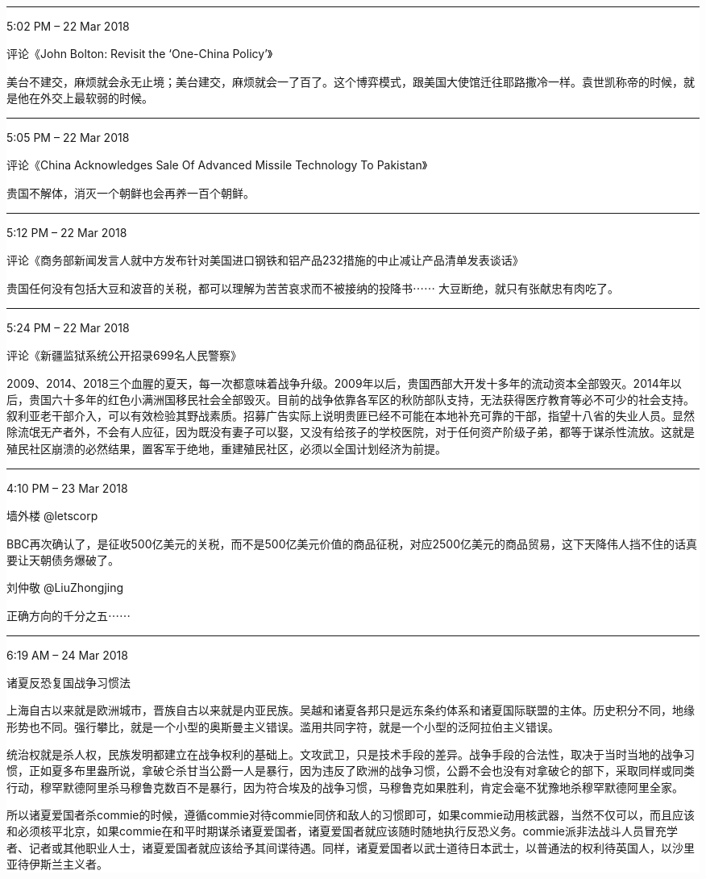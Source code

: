 ----

5:02 PM – 22 Mar 2018

评论《John Bolton: Revisit the ‘One-China Policy’》

美台不建交，麻烦就会永无止境；美台建交，麻烦就会一了百了。这个博弈模式，跟美国大使馆迁往耶路撒冷一样。袁世凯称帝的时候，就是他在外交上最软弱的时候。

----

5:05 PM – 22 Mar 2018

评论《China Acknowledges Sale Of Advanced Missile Technology To Pakistan》

贵国不解体，消灭一个朝鲜也会再养一百个朝鲜。

----

5:12 PM – 22 Mar 2018

评论《商务部新闻发言人就中方发布针对美国进口钢铁和铝产品232措施的中止减让产品清单发表谈话》

贵国任何没有包括大豆和波音的关税，都可以理解为苦苦哀求而不被接纳的投降书⋯⋯ 大豆断绝，就只有张献忠有肉吃了。

----

5:24 PM – 22 Mar 2018

评论《新疆监狱系统公开招录699名人民警察》

2009、2014、2018三个血腥的夏天，每一次都意味着战争升级。2009年以后，贵国西部大开发十多年的流动资本全部毁灭。2014年以后，贵国六十多年的红色小满洲国移民社会全部毁灭。目前的战争依靠各军区的秋防部队支持，无法获得医疗教育等必不可少的社会支持。叙利亚老干部介入，可以有效检验其野战素质。招募广告实际上说明贵匪已经不可能在本地补充可靠的干部，指望十八省的失业人员。显然除流氓无产者外，不会有人应征，因为既没有妻子可以娶，又没有给孩子的学校医院，对于任何资产阶级子弟，都等于谋杀性流放。这就是殖民社区崩溃的必然结果，置客军于绝地，重建殖民社区，必须以全国计划经济为前提。

----

4:10 PM – 23 Mar 2018

墙外楼 @letscorp

BBC再次确认了，是征收500亿美元的关税，而不是500亿美元价值的商品征税，对应2500亿美元的商品贸易，这下天降伟人挡不住的话真要让天朝债务爆破了。

刘仲敬 @LiuZhongjing

正确方向的千分之五⋯⋯

----

6:19 AM – 24 Mar 2018

诸夏反恐复国战争习惯法

上海自古以来就是欧洲城市，晋族自古以来就是内亚民族。吴越和诸夏各邦只是远东条约体系和诸夏国际联盟的主体。历史积分不同，地缘形势也不同。强行攀比，就是一个小型的奥斯曼主义错误。滥用共同字符，就是一个小型的泛阿拉伯主义错误。

统治权就是杀人权，民族发明都建立在战争权利的基础上。文攻武卫，只是技术手段的差异。战争手段的合法性，取决于当时当地的战争习惯，正如夏多布里盎所说，拿破仑杀甘当公爵一人是暴行，因为违反了欧洲的战争习惯，公爵不会也没有对拿破仑的部下，采取同样或同类行动，穆罕默德阿里杀马穆鲁克数百不是暴行，因为符合埃及的战争习惯，马穆鲁克如果胜利，肯定会毫不犹豫地杀穆罕默德阿里全家。

所以诸夏爱国者杀commie的时候，遵循commie对待commie同侪和敌人的习惯即可，如果commie动用核武器，当然不仅可以，而且应该和必须核平北京，如果commie在和平时期谋杀诸夏爱国者，诸夏爱国者就应该随时随地执行反恐义务。commie派非法战斗人员冒充学者、记者或其他职业人士，诸夏爱国者就应该给予其间谍待遇。同样，诸夏爱国者以武士道待日本武士，以普通法的权利待英国人，以沙里亚待伊斯兰主义者。

